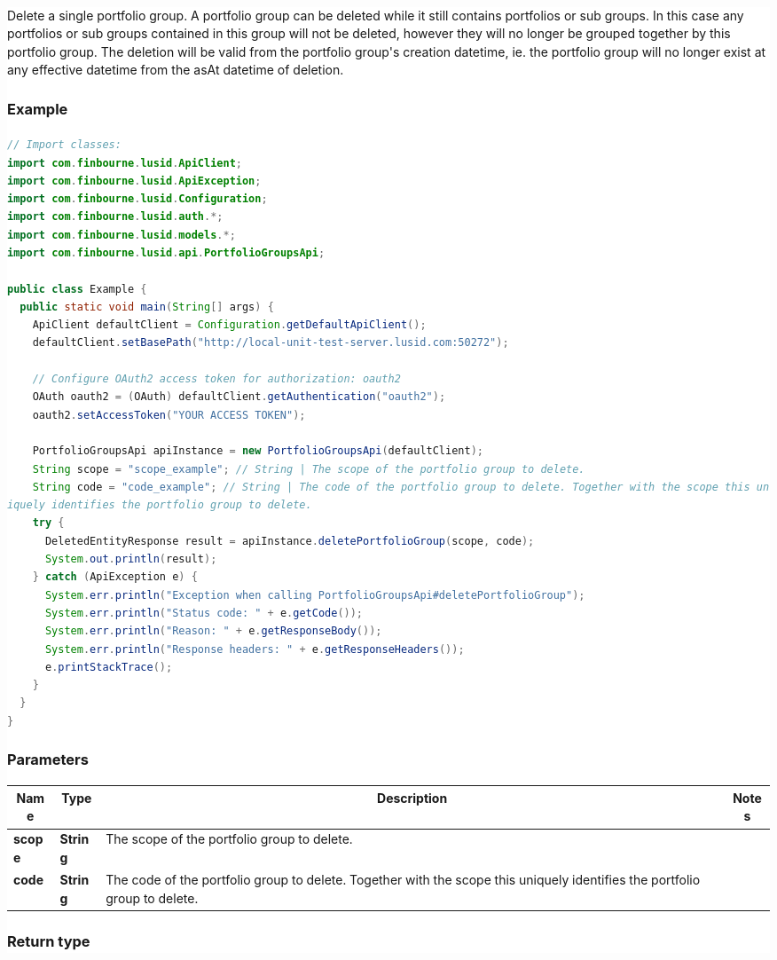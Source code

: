 Delete a single portfolio group. A portfolio group can be deleted while it still contains portfolios or sub groups.  In this case any portfolios or sub groups contained in this group will not be deleted, however they will no longer be grouped together by this portfolio group.  The deletion will be valid from the portfolio group&#39;s creation datetime, ie. the portfolio group will no longer exist at any effective datetime from the asAt datetime of deletion.

### Example
```java
// Import classes:
import com.finbourne.lusid.ApiClient;
import com.finbourne.lusid.ApiException;
import com.finbourne.lusid.Configuration;
import com.finbourne.lusid.auth.*;
import com.finbourne.lusid.models.*;
import com.finbourne.lusid.api.PortfolioGroupsApi;

public class Example {
  public static void main(String[] args) {
    ApiClient defaultClient = Configuration.getDefaultApiClient();
    defaultClient.setBasePath("http://local-unit-test-server.lusid.com:50272");
    
    // Configure OAuth2 access token for authorization: oauth2
    OAuth oauth2 = (OAuth) defaultClient.getAuthentication("oauth2");
    oauth2.setAccessToken("YOUR ACCESS TOKEN");

    PortfolioGroupsApi apiInstance = new PortfolioGroupsApi(defaultClient);
    String scope = "scope_example"; // String | The scope of the portfolio group to delete.
    String code = "code_example"; // String | The code of the portfolio group to delete. Together with the scope this uniquely identifies the portfolio group to delete.
    try {
      DeletedEntityResponse result = apiInstance.deletePortfolioGroup(scope, code);
      System.out.println(result);
    } catch (ApiException e) {
      System.err.println("Exception when calling PortfolioGroupsApi#deletePortfolioGroup");
      System.err.println("Status code: " + e.getCode());
      System.err.println("Reason: " + e.getResponseBody());
      System.err.println("Response headers: " + e.getResponseHeaders());
      e.printStackTrace();
    }
  }
}
```

### Parameters

Name | Type | Description  | Notes
------------- | ------------- | ------------- | -------------
 **scope** | **String**| The scope of the portfolio group to delete. |
 **code** | **String**| The code of the portfolio group to delete. Together with the scope this uniquely identifies the portfolio group to delete. |

### Return type
